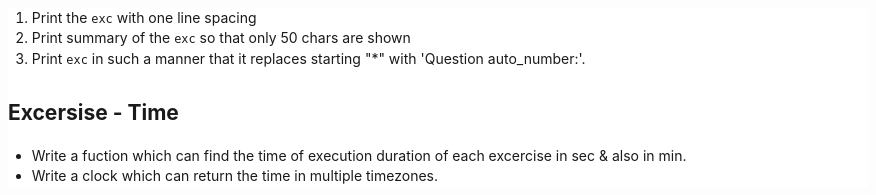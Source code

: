 1. Print the `exc` with one line spacing
2. Print summary of the `exc` so that only 50 chars are shown
3. Print `exc` in such a manner that it replaces starting "*" with 'Question auto_number:'.


## Excersise - Time

* Write a fuction which can find the time of execution duration of each excercise in sec & also in min. 
* Write a clock which can return the time in multiple timezones.
